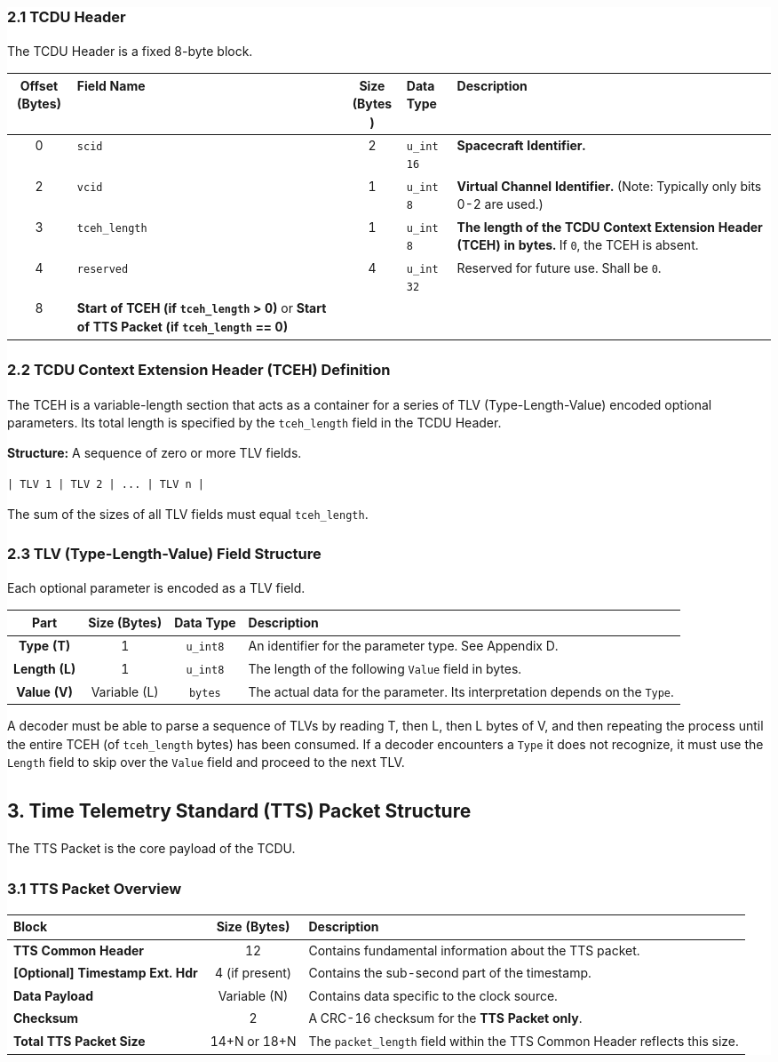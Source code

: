 ### 2.1 TCDU Header

The TCDU Header is a fixed 8-byte block.

| Offset (Bytes) | Field Name | Size (Bytes) | Data Type | Description |
| :---: | :--- | :---: | :--- | :--- |
| 0 | `scid` | 2 | `u_int16` | **Spacecraft Identifier.** |
| 2 | `vcid` | 1 | `u_int8` | **Virtual Channel Identifier.** (Note: Typically only bits 0-2 are used.) |
| 3 | `tceh_length` | 1 | `u_int8` | **The length of the TCDU Context Extension Header (TCEH) in bytes.** If `0`, the TCEH is absent. |
| 4 | `reserved` | 4 | `u_int32` | Reserved for future use. Shall be `0`. |
| 8 | **Start of TCEH (if `tceh_length` > 0)** or **Start of TTS Packet (if `tceh_length` == 0)** |


### 2.2 TCDU Context Extension Header (TCEH) Definition

The TCEH is a variable-length section that acts as a container for a series of TLV (Type-Length-Value) encoded optional parameters. Its total length is specified by the `tceh_length` field in the TCDU Header.

**Structure:** A sequence of zero or more TLV fields.

```
| TLV 1 | TLV 2 | ... | TLV n |
```

The sum of the sizes of all TLV fields must equal `tceh_length`.

### 2.3 TLV (Type-Length-Value) Field Structure

Each optional parameter is encoded as a TLV field.

| Part | Size (Bytes) | Data Type | Description |
| :---: | :---: | :---: | :--- |
| **Type (T)** | 1 | `u_int8` | An identifier for the parameter type. See Appendix D. |
| **Length (L)** | 1 | `u_int8` | The length of the following `Value` field in bytes. |
| **Value (V)** | Variable (L) | `bytes` | The actual data for the parameter. Its interpretation depends on the `Type`. |

A decoder must be able to parse a sequence of TLVs by reading T, then L, then L bytes of V, and then repeating the process until the entire TCEH (of `tceh_length` bytes) has been consumed. If a decoder encounters a `Type` it does not recognize, it must use the `Length` field to skip over the `Value` field and proceed to the next TLV.

## 3. Time Telemetry Standard (TTS) Packet Structure

The TTS Packet is the core payload of the TCDU.

### 3.1 TTS Packet Overview

| Block | Size (Bytes) | Description |
| :--- | :---: | :--- |
| **TTS Common Header** | 12 | Contains fundamental information about the TTS packet. |
| **[Optional] Timestamp Ext. Hdr** | 4 (if present) | Contains the sub-second part of the timestamp. |
| **Data Payload** | Variable (N) | Contains data specific to the clock source. |
| **Checksum** | 2 | A CRC-16 checksum for the **TTS Packet only**. |
| **Total TTS Packet Size** | 14+N or 18+N | The `packet_length` field within the TTS Common Header reflects this size. |
